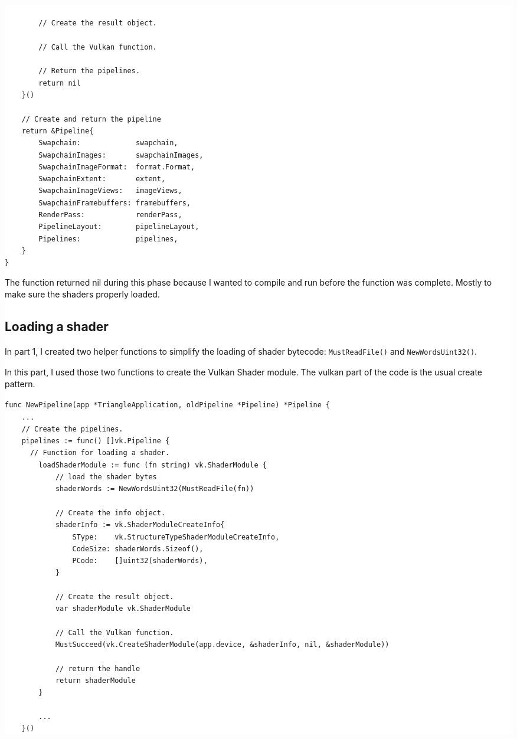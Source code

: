 ```golang

		// Create the result object.

		// Call the Vulkan function.

		// Return the pipelines.
		return nil
	}()

	// Create and return the pipeline
	return &Pipeline{
		Swapchain:             swapchain,
		SwapchainImages:       swapchainImages,
		SwapchainImageFormat:  format.Format,
		SwapchainExtent:       extent,
		SwapchainImageViews:   imageViews,
		SwapchainFramebuffers: framebuffers,
		RenderPass:            renderPass,
		PipelineLayout:        pipelineLayout,
		Pipelines:             pipelines,
	}
}
```

The function returned nil during this phase because I wanted to compile and run before the function was complete. Mostly to make sure the shaders properly loaded.

## Loading a shader

In part 1, I created two helper functions to simplify the loading of shader bytecode: `MustReadFile()` and `NewWordsUint32()`.

In this part, I used those two functions to create the Vulkan Shader module. The vulkan part of the code is the usual create pattern.

```golang
func NewPipeline(app *TriangleApplication, oldPipeline *Pipeline) *Pipeline {
	...
	// Create the pipelines.
	pipelines := func() []vk.Pipeline {
	  // Function for loading a shader.
		loadShaderModule := func (fn string) vk.ShaderModule {
			// load the shader bytes
			shaderWords := NewWordsUint32(MustReadFile(fn))
		
			// Create the info object.
			shaderInfo := vk.ShaderModuleCreateInfo{
				SType:    vk.StructureTypeShaderModuleCreateInfo,
				CodeSize: shaderWords.Sizeof(),
				PCode:    []uint32(shaderWords),
			}
			
			// Create the result object.
			var shaderModule vk.ShaderModule
		
			// Call the Vulkan function.
			MustSucceed(vk.CreateShaderModule(app.device, &shaderInfo, nil, &shaderModule))
		
			// return the handle
			return shaderModule
		}
		
		...
	}()
```